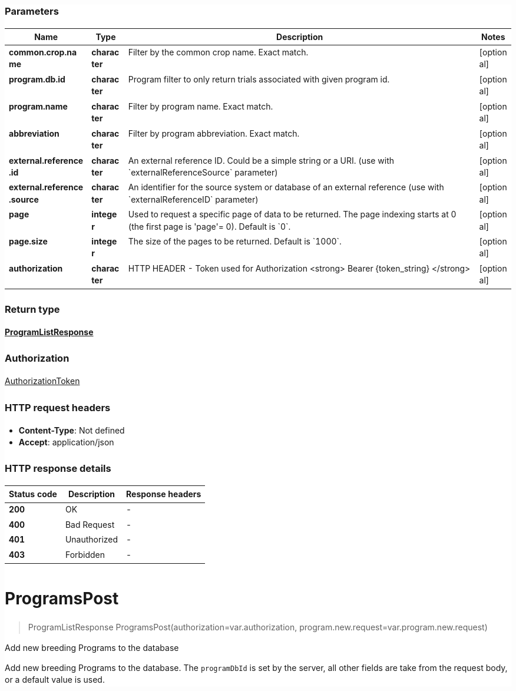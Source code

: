 ### Parameters

Name | Type | Description  | Notes
------------- | ------------- | ------------- | -------------
 **common.crop.name** | **character**| Filter by the common crop name. Exact match. | [optional] 
 **program.db.id** | **character**| Program filter to only return trials associated with given program id. | [optional] 
 **program.name** | **character**| Filter by program name. Exact match. | [optional] 
 **abbreviation** | **character**| Filter by program abbreviation. Exact match. | [optional] 
 **external.reference.id** | **character**| An external reference ID. Could be a simple string or a URI. (use with &#x60;externalReferenceSource&#x60; parameter) | [optional] 
 **external.reference.source** | **character**| An identifier for the source system or database of an external reference (use with &#x60;externalReferenceID&#x60; parameter) | [optional] 
 **page** | **integer**| Used to request a specific page of data to be returned.  The page indexing starts at 0 (the first page is &#39;page&#39;&#x3D; 0). Default is &#x60;0&#x60;. | [optional] 
 **page.size** | **integer**| The size of the pages to be returned. Default is &#x60;1000&#x60;. | [optional] 
 **authorization** | **character**| HTTP HEADER - Token used for Authorization   &lt;strong&gt; Bearer {token_string} &lt;/strong&gt; | [optional] 

### Return type

[**ProgramListResponse**](ProgramListResponse.md)

### Authorization

[AuthorizationToken](../README.md#AuthorizationToken)

### HTTP request headers

 - **Content-Type**: Not defined
 - **Accept**: application/json

### HTTP response details
| Status code | Description | Response headers |
|-------------|-------------|------------------|
| **200** | OK |  -  |
| **400** | Bad Request |  -  |
| **401** | Unauthorized |  -  |
| **403** | Forbidden |  -  |

# **ProgramsPost**
> ProgramListResponse ProgramsPost(authorization=var.authorization, program.new.request=var.program.new.request)

Add new breeding Programs to the database

Add new breeding Programs to the database. The `programDbId` is set by the server, all other fields are take from the request body, or a default value is used.

